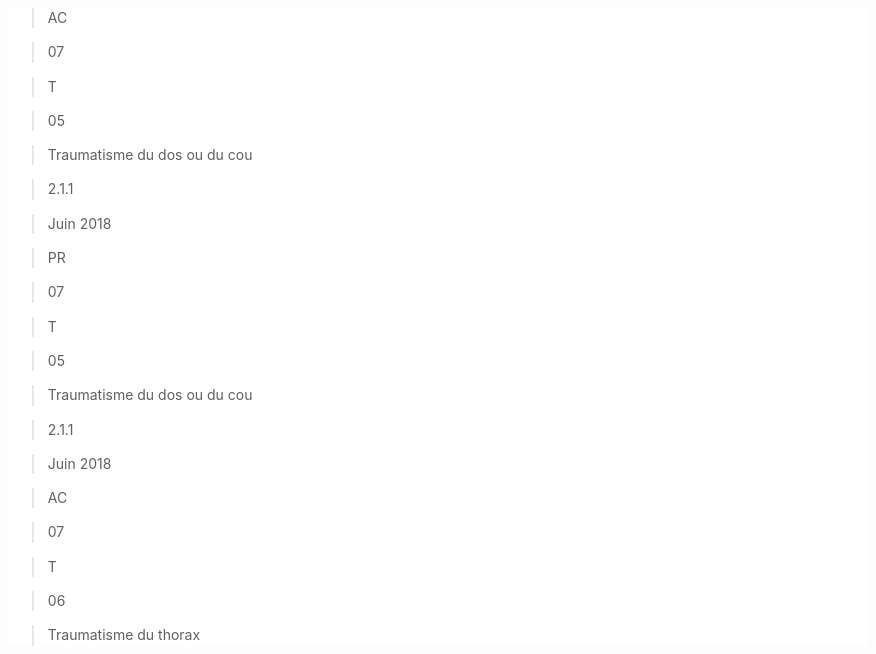 </tr>
<tr class="odd">
<td><blockquote>
<p>AC</p>
</blockquote></td>
<td><blockquote>
<p>07</p>
</blockquote></td>
<td><blockquote>
<p>T</p>
</blockquote></td>
<td><blockquote>
<p>05</p>
</blockquote></td>
<td><blockquote>
<p>Traumatisme du dos ou du cou</p>
</blockquote></td>
<td><blockquote>
<p>2.1.1</p>
</blockquote></td>
<td><blockquote>
<p>Juin 2018</p>
</blockquote></td>
</tr>
<tr class="even">
<td><blockquote>
<p>PR</p>
</blockquote></td>
<td><blockquote>
<p>07</p>
</blockquote></td>
<td><blockquote>
<p>T</p>
</blockquote></td>
<td><blockquote>
<p>05</p>
</blockquote></td>
<td><blockquote>
<p>Traumatisme du dos ou du cou</p>
</blockquote></td>
<td><blockquote>
<p>2.1.1</p>
</blockquote></td>
<td><blockquote>
<p>Juin 2018</p>
</blockquote></td>
</tr>
<tr class="odd">
<td><blockquote>
<p>AC</p>
</blockquote></td>
<td><blockquote>
<p>07</p>
</blockquote></td>
<td><blockquote>
<p>T</p>
</blockquote></td>
<td><blockquote>
<p>06</p>
</blockquote></td>
<td><blockquote>
<p>Traumatisme du thorax</p>
</blockquote></td>
<td><blockquote>